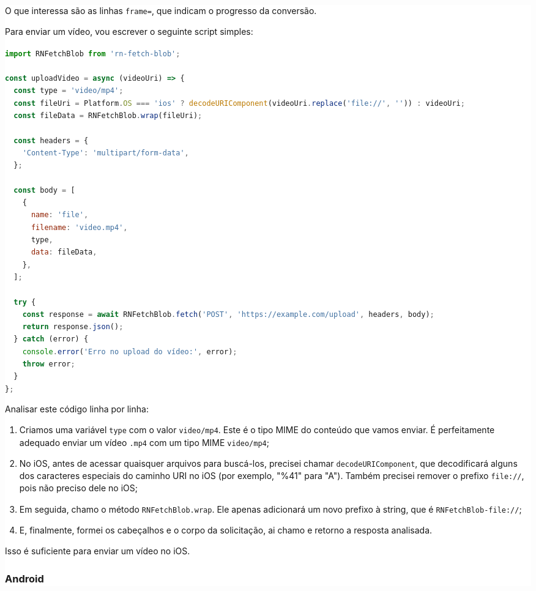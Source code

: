 O que interessa são as linhas `frame=`, que indicam o progresso da conversão.

Para enviar um vídeo, vou escrever o seguinte script simples:

~~~javascript
import RNFetchBlob from 'rn-fetch-blob';

const uploadVideo = async (videoUri) => {
  const type = 'video/mp4';
  const fileUri = Platform.OS === 'ios' ? decodeURIComponent(videoUri.replace('file://', '')) : videoUri;
  const fileData = RNFetchBlob.wrap(fileUri);

  const headers = {
    'Content-Type': 'multipart/form-data',
  };

  const body = [
    {
      name: 'file',
      filename: 'video.mp4',
      type,
      data: fileData,
    },
  ];

  try {
    const response = await RNFetchBlob.fetch('POST', 'https://example.com/upload', headers, body);
    return response.json();
  } catch (error) {
    console.error('Erro no upload do vídeo:', error);
    throw error;
  }
};
~~~

Analisar este código linha por linha:

1. Criamos uma variável `type` com o valor `video/mp4`. Este é o tipo MIME do conteúdo que vamos enviar. É perfeitamente adequado enviar um vídeo `.mp4` com um tipo MIME `video/mp4`;

2. No iOS, antes de acessar quaisquer arquivos para buscá-los, precisei chamar `decodeURIComponent`, que decodificará alguns dos caracteres especiais do caminho URI no iOS (por exemplo, "%41" para "A"). Também precisei remover o prefixo `file://`, pois não preciso dele no iOS;

3. Em seguida, chamo o método `RNFetchBlob.wrap`. Ele apenas adicionará um novo prefixo à string, que é `RNFetchBlob-file://`;

4. E, finalmente, formei os cabeçalhos e o corpo da solicitação, ai chamo e retorno a resposta analisada.

Isso é suficiente para enviar um vídeo no iOS.

### Android
